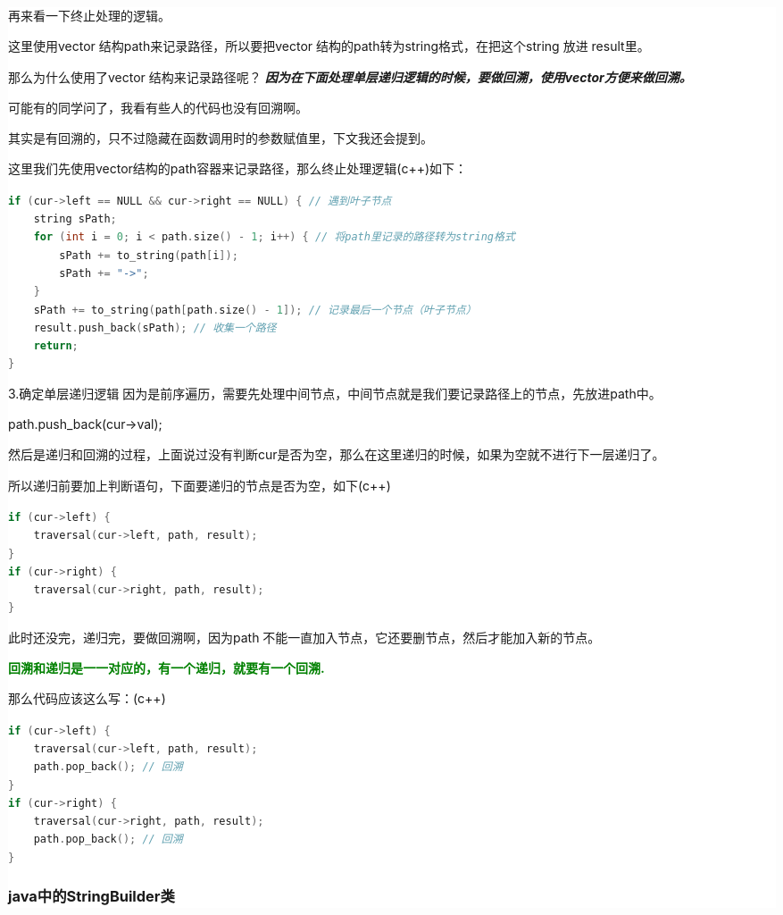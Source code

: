 再来看一下终止处理的逻辑。

这里使用vector 结构path来记录路径，所以要把vector 结构的path转为string格式，在把这个string 放进 result里。

那么为什么使用了vector 结构来记录路径呢？ ***因为在下面处理单层递归逻辑的时候，要做回溯，使用vector方便来做回溯。***

可能有的同学问了，我看有些人的代码也没有回溯啊。

其实是有回溯的，只不过隐藏在函数调用时的参数赋值里，下文我还会提到。

这里我们先使用vector结构的path容器来记录路径，那么终止处理逻辑(c++)如下：
```c++
if (cur->left == NULL && cur->right == NULL) { // 遇到叶子节点
    string sPath;
    for (int i = 0; i < path.size() - 1; i++) { // 将path里记录的路径转为string格式
        sPath += to_string(path[i]);
        sPath += "->";
    }
    sPath += to_string(path[path.size() - 1]); // 记录最后一个节点（叶子节点）
    result.push_back(sPath); // 收集一个路径
    return;
}
```
3.确定单层递归逻辑
因为是前序遍历，需要先处理中间节点，中间节点就是我们要记录路径上的节点，先放进path中。

path.push_back(cur->val);

然后是递归和回溯的过程，上面说过没有判断cur是否为空，那么在这里递归的时候，如果为空就不进行下一层递归了。

所以递归前要加上判断语句，下面要递归的节点是否为空，如下(c++)
```c++
if (cur->left) {
    traversal(cur->left, path, result);
}
if (cur->right) {
    traversal(cur->right, path, result);
}
```
此时还没完，递归完，要做回溯啊，因为path 不能一直加入节点，它还要删节点，然后才能加入新的节点。

<span style="color:green">**回溯和递归是一一对应的，有一个递归，就要有一个回溯.**</span>

那么代码应该这么写：(c++)
```c++
if (cur->left) {
    traversal(cur->left, path, result);
    path.pop_back(); // 回溯
}
if (cur->right) {
    traversal(cur->right, path, result);
    path.pop_back(); // 回溯
}
```

### java中的StringBuilder类
